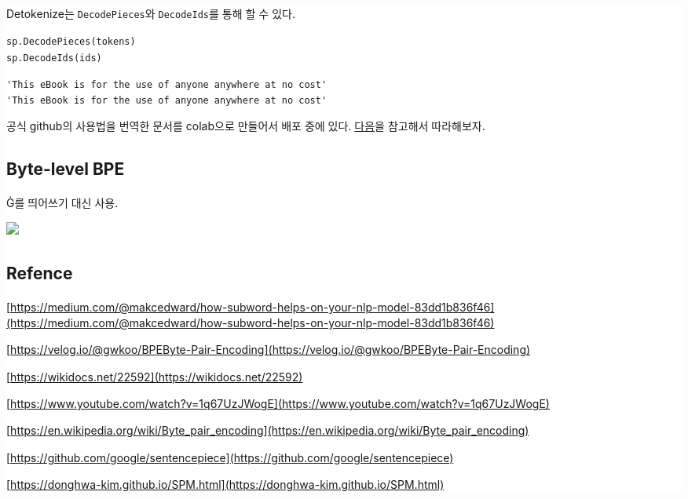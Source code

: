 Detokenize는 `DecodePieces`와 `DecodeIds`를 통해 할 수 있다.
```python
sp.DecodePieces(tokens)
sp.DecodeIds(ids)
```
```
'This eBook is for the use of anyone anywhere at no cost'
'This eBook is for the use of anyone anywhere at no cost'
```

공식 github의 사용법을 번역한 문서를 colab으로 만들어서 배포 중에 있다. [다음](https://github.com/InhyeokYoo/NLP/blob/master/papers/2.Sub-word%20Model/Sentencepiece_python_module_example.ipynb)을 참고해서 따라해보자.

## Byte-level BPE

Ġ를 띄어쓰기 대신 사용.

![](https://user-images.githubusercontent.com/12532185/74916254-cced7c00-53c5-11ea-9eb8-b3d69e228c9e.png)




## Refence

[https://medium.com/@makcedward/how-subword-helps-on-your-nlp-model-83dd1b836f46](https://medium.com/@makcedward/how-subword-helps-on-your-nlp-model-83dd1b836f46)

[https://velog.io/@gwkoo/BPEByte-Pair-Encoding](https://velog.io/@gwkoo/BPEByte-Pair-Encoding)

[https://wikidocs.net/22592](https://wikidocs.net/22592)

[https://www.youtube.com/watch?v=1q67UzJWogE](https://www.youtube.com/watch?v=1q67UzJWogE)

[https://en.wikipedia.org/wiki/Byte_pair_encoding](https://en.wikipedia.org/wiki/Byte_pair_encoding)

[https://github.com/google/sentencepiece](https://github.com/google/sentencepiece)

[https://donghwa-kim.github.io/SPM.html](https://donghwa-kim.github.io/SPM.html)